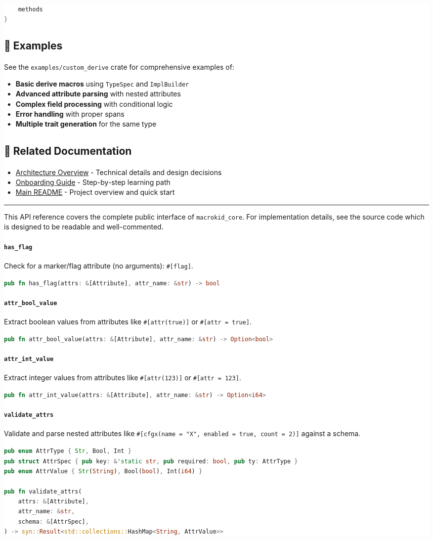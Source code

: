 ```rust
    methods
}
```

## 📝 Examples

See the `examples/custom_derive` crate for comprehensive examples of:

- **Basic derive macros** using `TypeSpec` and `ImplBuilder`
- **Advanced attribute parsing** with nested attributes
- **Complex field processing** with conditional logic
- **Error handling** with proper spans
- **Multiple trait generation** for the same type

## 🔗 Related Documentation

- [Architecture Overview](ARCHITECTURE.md) - Technical details and design decisions
- [Onboarding Guide](ONBOARDING.md) - Step-by-step learning path  
- [Main README](README.md) - Project overview and quick start

---

This API reference covers the complete public interface of `macrokid_core`. For implementation details, see the source code which is designed to be readable and well-commented.
#### `has_flag`

Check for a marker/flag attribute (no arguments): `#[flag]`.

```rust
pub fn has_flag(attrs: &[Attribute], attr_name: &str) -> bool
```

#### `attr_bool_value`

Extract boolean values from attributes like `#[attr(true)]` or `#[attr = true]`.

```rust
pub fn attr_bool_value(attrs: &[Attribute], attr_name: &str) -> Option<bool>
```

#### `attr_int_value`

Extract integer values from attributes like `#[attr(123)]` or `#[attr = 123]`.

```rust
pub fn attr_int_value(attrs: &[Attribute], attr_name: &str) -> Option<i64>
```

#### `validate_attrs`

Validate and parse nested attributes like `#[cfgx(name = "X", enabled = true, count = 2)]` against a schema.

```rust
pub enum AttrType { Str, Bool, Int }
pub struct AttrSpec { pub key: &'static str, pub required: bool, pub ty: AttrType }
pub enum AttrValue { Str(String), Bool(bool), Int(i64) }

pub fn validate_attrs(
    attrs: &[Attribute],
    attr_name: &str,
    schema: &[AttrSpec],
) -> syn::Result<std::collections::HashMap<String, AttrValue>>
```
